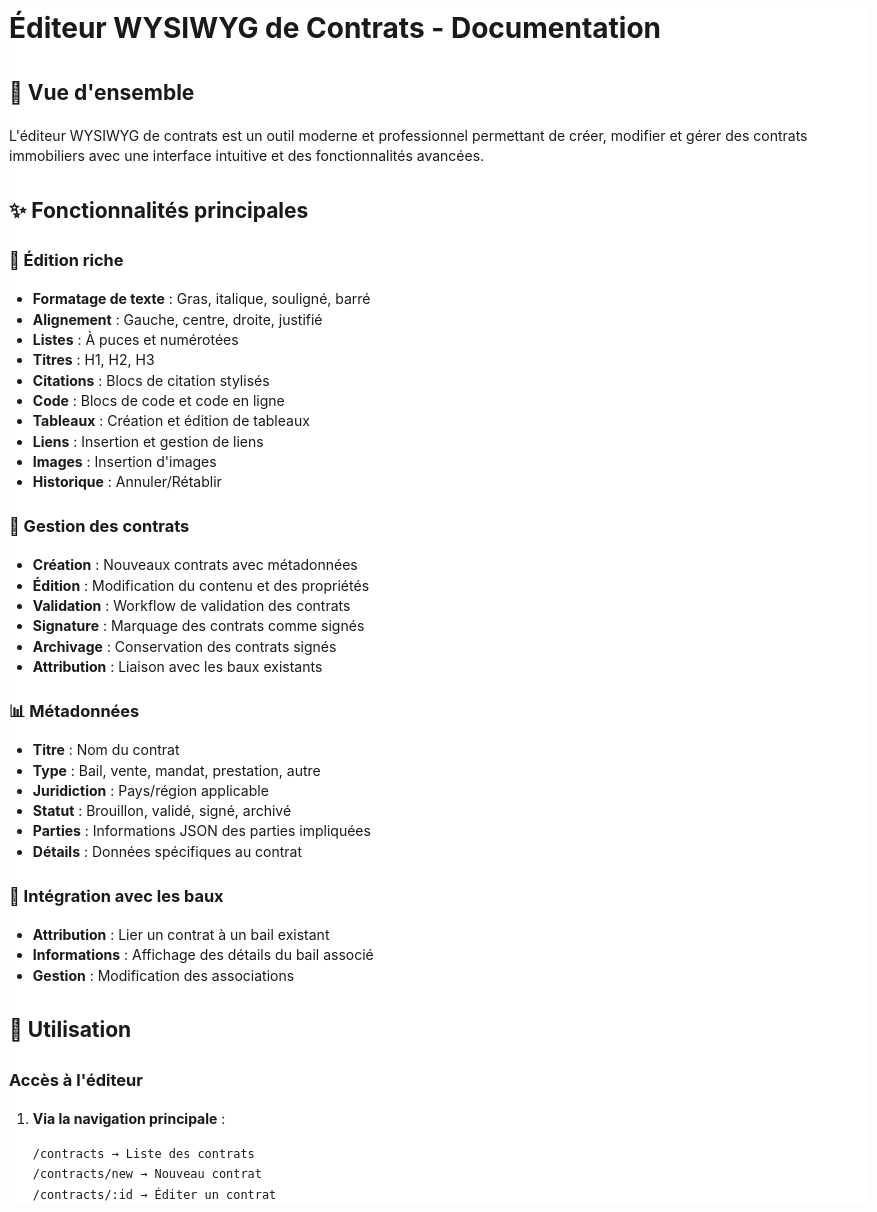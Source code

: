 # Éditeur WYSIWYG de Contrats - Documentation

## 🎯 Vue d'ensemble

L'éditeur WYSIWYG de contrats est un outil moderne et professionnel permettant de créer, modifier et gérer des contrats immobiliers avec une interface intuitive et des fonctionnalités avancées.

## ✨ Fonctionnalités principales

### 📝 Édition riche
- **Formatage de texte** : Gras, italique, souligné, barré
- **Alignement** : Gauche, centre, droite, justifié
- **Listes** : À puces et numérotées
- **Titres** : H1, H2, H3
- **Citations** : Blocs de citation stylisés
- **Code** : Blocs de code et code en ligne
- **Tableaux** : Création et édition de tableaux
- **Liens** : Insertion et gestion de liens
- **Images** : Insertion d'images
- **Historique** : Annuler/Rétablir

### 🏢 Gestion des contrats
- **Création** : Nouveaux contrats avec métadonnées
- **Édition** : Modification du contenu et des propriétés
- **Validation** : Workflow de validation des contrats
- **Signature** : Marquage des contrats comme signés
- **Archivage** : Conservation des contrats signés
- **Attribution** : Liaison avec les baux existants

### 📊 Métadonnées
- **Titre** : Nom du contrat
- **Type** : Bail, vente, mandat, prestation, autre
- **Juridiction** : Pays/région applicable
- **Statut** : Brouillon, validé, signé, archivé
- **Parties** : Informations JSON des parties impliquées
- **Détails** : Données spécifiques au contrat

### 🔗 Intégration avec les baux
- **Attribution** : Lier un contrat à un bail existant
- **Informations** : Affichage des détails du bail associé
- **Gestion** : Modification des associations

## 🚀 Utilisation

### Accès à l'éditeur

1. **Via la navigation principale** :
   ```
   /contracts → Liste des contrats
   /contracts/new → Nouveau contrat
   /contracts/:id → Éditer un contrat
   ```
